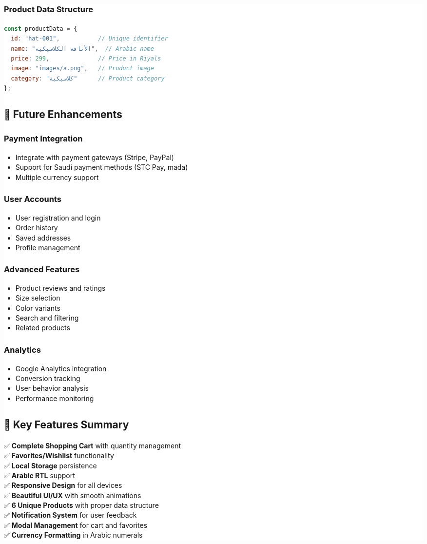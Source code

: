 ### Product Data Structure
```javascript
const productData = {
  id: "hat-001",           // Unique identifier
  name: "الأناقة الكلاسيكية",  // Arabic name
  price: 299,              // Price in Riyals
  image: "images/a.png",   // Product image
  category: "كلاسيكية"      // Product category
};
```

## 🚀 Future Enhancements

### Payment Integration
- Integrate with payment gateways (Stripe, PayPal)
- Support for Saudi payment methods (STC Pay, mada)
- Multiple currency support

### User Accounts
- User registration and login
- Order history
- Saved addresses
- Profile management

### Advanced Features
- Product reviews and ratings
- Size selection
- Color variants
- Search and filtering
- Related products

### Analytics
- Google Analytics integration
- Conversion tracking
- User behavior analysis
- Performance monitoring

## 🌟 Key Features Summary

✅ **Complete Shopping Cart** with quantity management  
✅ **Favorites/Wishlist** functionality  
✅ **Local Storage** persistence  
✅ **Arabic RTL** support  
✅ **Responsive Design** for all devices  
✅ **Beautiful UI/UX** with smooth animations  
✅ **6 Unique Products** with proper data structure  
✅ **Notification System** for user feedback  
✅ **Modal Management** for cart and favorites  
✅ **Currency Formatting** in Arabic numerals  
